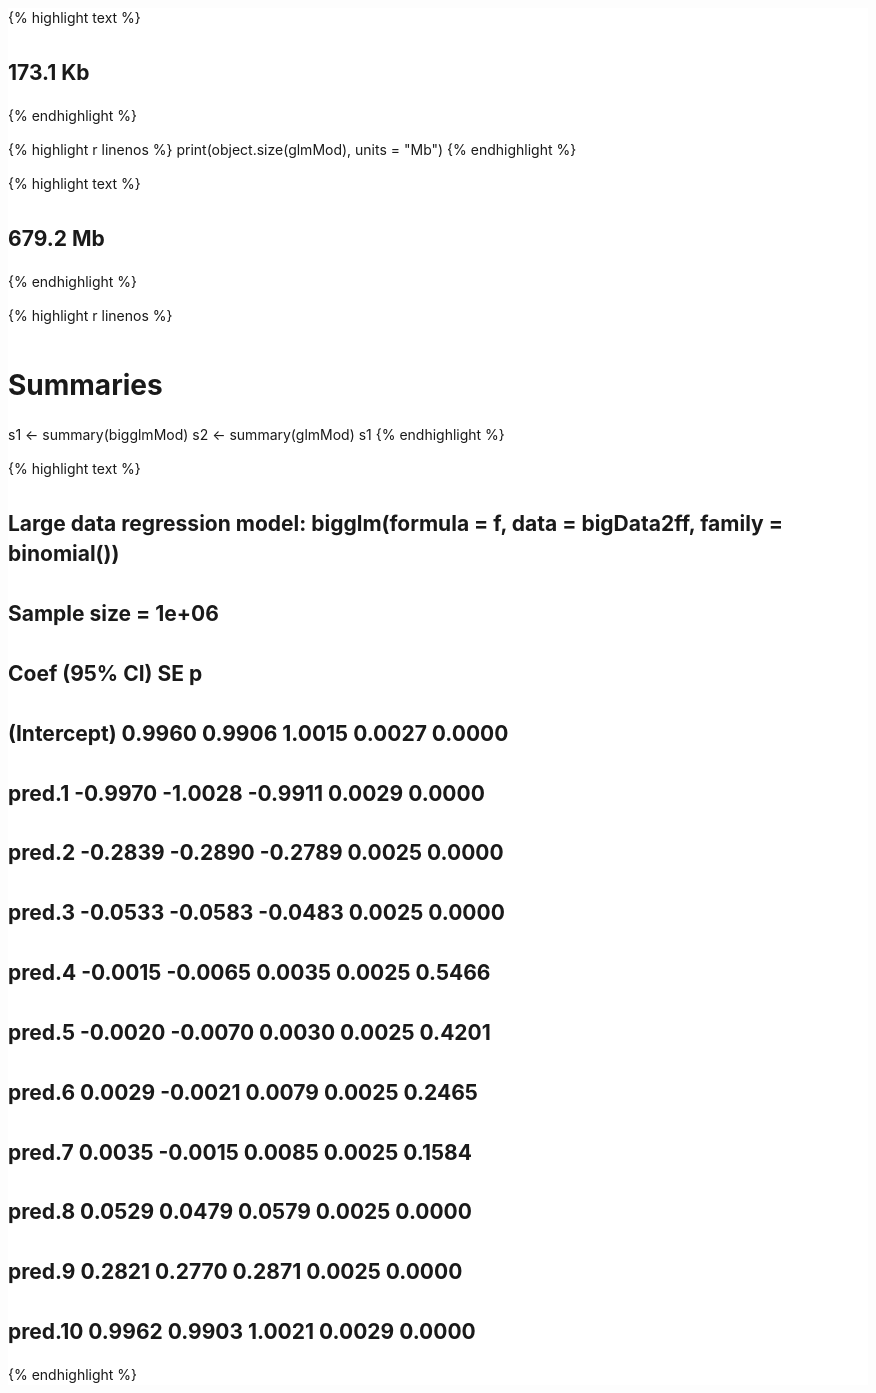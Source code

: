 

{% highlight text %}
## 173.1 Kb
{% endhighlight %}



{% highlight r linenos %}
print(object.size(glmMod), units = "Mb")
{% endhighlight %}



{% highlight text %}
## 679.2 Mb
{% endhighlight %}



{% highlight r linenos %}
# Summaries
s1 <- summary(bigglmMod)
s2 <- summary(glmMod)
s1
{% endhighlight %}



{% highlight text %}
## Large data regression model: bigglm(formula = f, data = bigData2ff, family = binomial())
## Sample size =  1e+06 
##                Coef    (95%     CI)     SE      p
## (Intercept)  0.9960  0.9906  1.0015 0.0027 0.0000
## pred.1      -0.9970 -1.0028 -0.9911 0.0029 0.0000
## pred.2      -0.2839 -0.2890 -0.2789 0.0025 0.0000
## pred.3      -0.0533 -0.0583 -0.0483 0.0025 0.0000
## pred.4      -0.0015 -0.0065  0.0035 0.0025 0.5466
## pred.5      -0.0020 -0.0070  0.0030 0.0025 0.4201
## pred.6       0.0029 -0.0021  0.0079 0.0025 0.2465
## pred.7       0.0035 -0.0015  0.0085 0.0025 0.1584
## pred.8       0.0529  0.0479  0.0579 0.0025 0.0000
## pred.9       0.2821  0.2770  0.2871 0.0025 0.0000
## pred.10      0.9962  0.9903  1.0021 0.0029 0.0000
{% endhighlight %}
